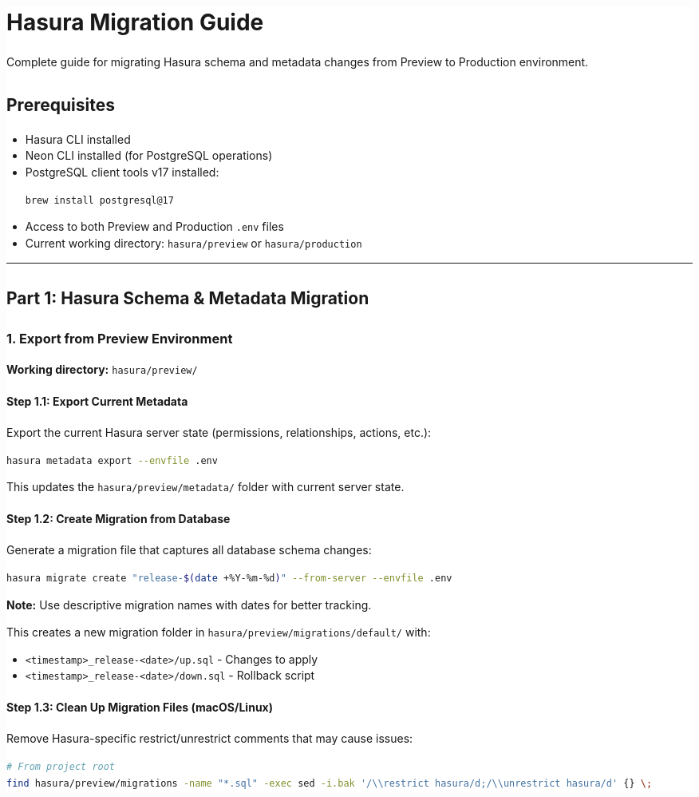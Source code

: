 # Hasura Migration Guide

Complete guide for migrating Hasura schema and metadata changes from Preview to Production environment.

## Prerequisites

- Hasura CLI installed
- Neon CLI installed (for PostgreSQL operations)
- PostgreSQL client tools v17 installed:
  ```bash
  brew install postgresql@17
  ```
- Access to both Preview and Production `.env` files
- Current working directory: `hasura/preview` or `hasura/production`

---

## Part 1: Hasura Schema & Metadata Migration

### 1. Export from Preview Environment

**Working directory:** `hasura/preview/`

#### Step 1.1: Export Current Metadata

Export the current Hasura server state (permissions, relationships, actions, etc.):

```bash
hasura metadata export --envfile .env
```

This updates the `hasura/preview/metadata/` folder with current server state.

#### Step 1.2: Create Migration from Database

Generate a migration file that captures all database schema changes:

```bash
hasura migrate create "release-$(date +%Y-%m-%d)" --from-server --envfile .env
```

**Note:** Use descriptive migration names with dates for better tracking.

This creates a new migration folder in `hasura/preview/migrations/default/` with:

- `<timestamp>_release-<date>/up.sql` - Changes to apply
- `<timestamp>_release-<date>/down.sql` - Rollback script

#### Step 1.3: Clean Up Migration Files (macOS/Linux)

Remove Hasura-specific restrict/unrestrict comments that may cause issues:

```bash
# From project root
find hasura/preview/migrations -name "*.sql" -exec sed -i.bak '/\\restrict hasura/d;/\\unrestrict hasura/d' {} \;
```
